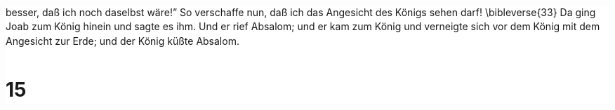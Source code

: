 besser, daß ich noch daselbst wäre!” So verschaffe nun, daß ich das Angesicht des Königs sehen darf! \bibleverse{33} Da ging Joab zum König hinein und sagte es ihm. Und er rief Absalom; und er kam zum König und verneigte sich vor dem König mit dem Angesicht zur Erde; und der König küßte Absalom. 

# 15 